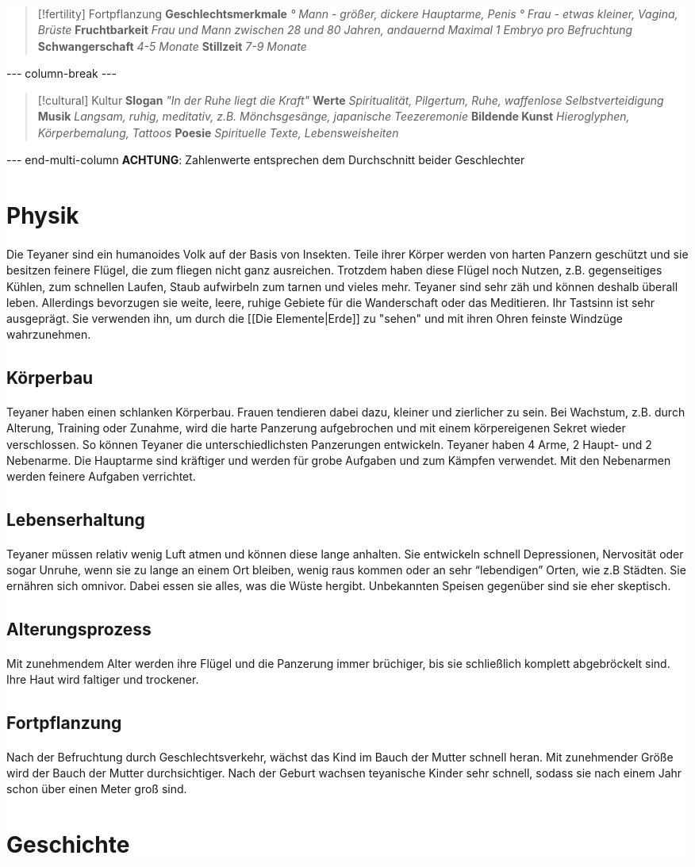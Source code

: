 >[!fertility] Fortpflanzung
>**Geschlechtsmerkmale**
>*° Mann - größer, dickere Hauptarme, Penis
>° Frau - etwas kleiner, Vagina, Brüste*
>**Fruchtbarkeit**
>*Frau und Mann zwischen 28 und 80 Jahren, andauernd Maximal 1 Embryo pro Befruchtung*
>**Schwangerschaft**
>*4-5 Monate*
>**Stillzeit**
>*7-9 Monate*

--- column-break ---

>[!cultural] Kultur
>**Slogan**
>*"In der Ruhe liegt die Kraft"*
>**Werte**
>*Spiritualität, Pilgertum, Ruhe, waffenlose Selbstverteidigung*
>**Musik**
>*Langsam, ruhig, meditativ, z.B. Mönchsgesänge, japanische Teezeremonie*
>**Bildende Kunst**
>*Hieroglyphen, Körperbemalung, Tattoos*
>**Poesie**
>*Spirituelle Texte, Lebensweisheiten*

--- end-multi-column
**ACHTUNG**: Zahlenwerte entsprechen dem Durchschnitt beider Geschlechter

# Physik
Die Teyaner sind ein humanoides Volk auf der Basis von Insekten. Teile ihrer Körper werden von harten Panzern geschützt und sie besitzen feinere Flügel, die zum fliegen nicht ganz ausreichen. Trotzdem haben diese Flügel noch Nutzen, z.B. gegenseitiges Kühlen, zum schnellen Laufen, Staub aufwirbeln zum tarnen und vieles mehr.
Teyaner sind sehr zäh und können deshalb überall leben. Allerdings bevorzugen sie weite, leere, ruhige Gebiete für die Wanderschaft oder das Meditieren. Ihr Tastsinn ist sehr ausgeprägt. Sie verwenden ihn, um durch die [[Die Elemente|Erde]] zu "sehen" und mit ihren Ohren feinste Windzüge wahrzunehmen.
## Körperbau
Teyaner haben einen schlanken Körperbau. Frauen tendieren dabei dazu, kleiner und zierlicher zu sein. Bei Wachstum, z.B. durch Alterung, Training oder Zunahme, wird die harte Panzerung aufgebrochen und mit einem körpereigenen Sekret wieder verschlossen. So können Teyaner die unterschiedlichsten Panzerungen entwickeln.
Teyaner haben 4 Arme, 2 Haupt- und 2 Nebenarme. Die Hauptarme sind kräftiger und werden für grobe Aufgaben und zum Kämpfen verwendet. Mit den Nebenarmen werden feinere Aufgaben verrichtet.
## Lebenserhaltung
Teyaner müssen relativ wenig Luft atmen und können diese lange anhalten. Sie entwickeln schnell Depressionen, Nervosität oder sogar Unruhe, wenn sie zu lange an einem Ort bleiben, wenig raus kommen oder an sehr “lebendigen” Orten, wie z.B Städten.
Sie ernähren sich omnivor. Dabei essen sie alles, was die Wüste hergibt. Unbekannten Speisen gegenüber sind sie eher skeptisch.
## Alterungsprozess
Mit zunehmendem Alter werden ihre Flügel und die Panzerung immer brüchiger, bis sie schließlich komplett abgebröckelt sind. Ihre Haut wird faltiger und trockener.
## Fortpflanzung
Nach der Befruchtung durch Geschlechtsverkehr, wächst das Kind im Bauch der Mutter schnell heran. Mit zunehmender Größe wird der Bauch der Mutter durchsichtiger. Nach der Geburt wachsen teyanische Kinder sehr schnell, sodass sie nach einem Jahr schon über einen Meter groß sind.
# Geschichte